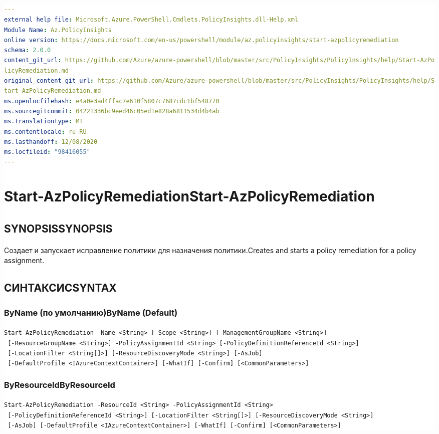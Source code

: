 ```yaml
---
external help file: Microsoft.Azure.PowerShell.Cmdlets.PolicyInsights.dll-Help.xml
Module Name: Az.PolicyInsights
online version: https://docs.microsoft.com/en-us/powershell/module/az.policyinsights/start-azpolicyremediation
schema: 2.0.0
content_git_url: https://github.com/Azure/azure-powershell/blob/master/src/PolicyInsights/PolicyInsights/help/Start-AzPolicyRemediation.md
original_content_git_url: https://github.com/Azure/azure-powershell/blob/master/src/PolicyInsights/PolicyInsights/help/Start-AzPolicyRemediation.md
ms.openlocfilehash: e4a0e3ad4ffac7e610f5807c7687cdc1bf548770
ms.sourcegitcommit: 04221336bc9eed46c05ed1e828a6811534d4b4ab
ms.translationtype: MT
ms.contentlocale: ru-RU
ms.lasthandoff: 12/08/2020
ms.locfileid: "98416055"
---
```

# <span data-ttu-id="b4f5f-101">Start-AzPolicyRemediation</span><span class="sxs-lookup"><span data-stu-id="b4f5f-101">Start-AzPolicyRemediation</span></span>

## <span data-ttu-id="b4f5f-102">SYNOPSIS</span><span class="sxs-lookup"><span data-stu-id="b4f5f-102">SYNOPSIS</span></span>
<span data-ttu-id="b4f5f-103">Создает и запускает исправление политики для назначения политики.</span><span class="sxs-lookup"><span data-stu-id="b4f5f-103">Creates and starts a policy remediation for a policy assignment.</span></span>

## <span data-ttu-id="b4f5f-104">СИНТАКСИС</span><span class="sxs-lookup"><span data-stu-id="b4f5f-104">SYNTAX</span></span>

### <span data-ttu-id="b4f5f-105">ByName (по умолчанию)</span><span class="sxs-lookup"><span data-stu-id="b4f5f-105">ByName (Default)</span></span>
```
Start-AzPolicyRemediation -Name <String> [-Scope <String>] [-ManagementGroupName <String>]
 [-ResourceGroupName <String>] -PolicyAssignmentId <String> [-PolicyDefinitionReferenceId <String>]
 [-LocationFilter <String[]>] [-ResourceDiscoveryMode <String>] [-AsJob]
 [-DefaultProfile <IAzureContextContainer>] [-WhatIf] [-Confirm] [<CommonParameters>]
```

### <span data-ttu-id="b4f5f-106">ByResourceId</span><span class="sxs-lookup"><span data-stu-id="b4f5f-106">ByResourceId</span></span>
```
Start-AzPolicyRemediation -ResourceId <String> -PolicyAssignmentId <String>
 [-PolicyDefinitionReferenceId <String>] [-LocationFilter <String[]>] [-ResourceDiscoveryMode <String>]
 [-AsJob] [-DefaultProfile <IAzureContextContainer>] [-WhatIf] [-Confirm] [<CommonParameters>]
```
